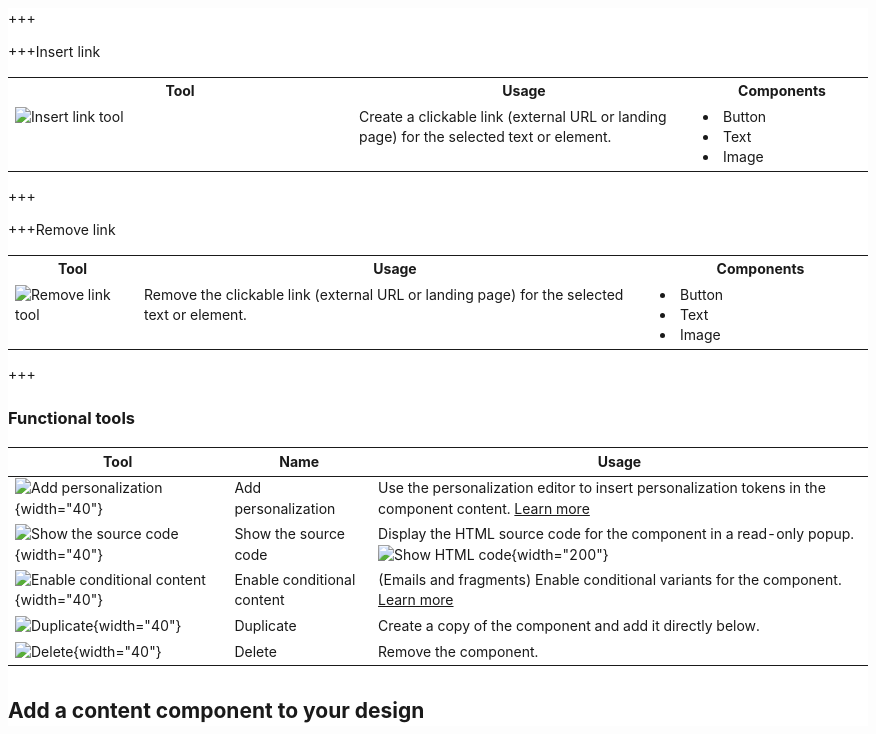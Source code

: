 +++

+++Insert link

<table>
    <tr>
        <th style="width: 40%;">Tool</th>
        <th style="width: 40%;">Usage</th>
        <th style="width: 20%;">Components</th>
    </tr>
    <tr>
        <td><img width="120px" src="../assets/do-not-localize/toolbar-button-insert-link.png" alt="Insert link tool"></td>
        <td>Create a clickable link (external URL or landing page) for the selected text or element.</td>
        <td><li>Button <li>Text <li>Image </td>
    </tr>
</table>

+++

+++Remove link

<table>
    <tr>
        <th style="width: 15%;">Tool</th>
        <th style="width: 60%;">Usage</th>
        <th style="width: 25%;">Components</th>
    </tr>
    <tr>
        <td><img width="80px" src="../assets/do-not-localize/toolbar-button-remove-link.png" alt="Remove link tool"></td>
        <td> Remove the clickable link (external URL or landing page) for the selected text or element.</td>
        <td><li>Button <li>Text <li>Image </td>
    </tr>
</table>

+++

### Functional tools

| Tool | Name | Usage | 
| ---- | ---- | ----- |
| ![Add personalization](../assets/do-not-localize/toolbar-button-add-personalization.png){width="40"} | Add personalization|  Use the personalization editor to insert personalization tokens in the component content. [Learn more](./email-authoring.md#personalize-content) |
| ![Show the source code](../assets/do-not-localize/toolbar-button-show-source-code.png){width="40"} | Show the source code| Display the HTML source code for the component in a read-only popup. <br/>![Show HTML code](./assets/content-components-show-source-code.png){width="200"} |
| ![Enable conditional content](../assets/do-not-localize/toolbar-button-enable-conditional-content.png){width="40"} | Enable conditional content | (Emails and fragments) Enable conditional variants for the component. [Learn more](./conditional-content.md) |
| ![Duplicate](../assets/do-not-localize/toolbar-button-duplicate.png){width="40"} | Duplicate | Create a copy of the component and add it directly below. |
| ![Delete](../assets/do-not-localize/toolbar-button-delete.png){width="40"} | Delete | Remove the component. |

## Add a content component to your design
